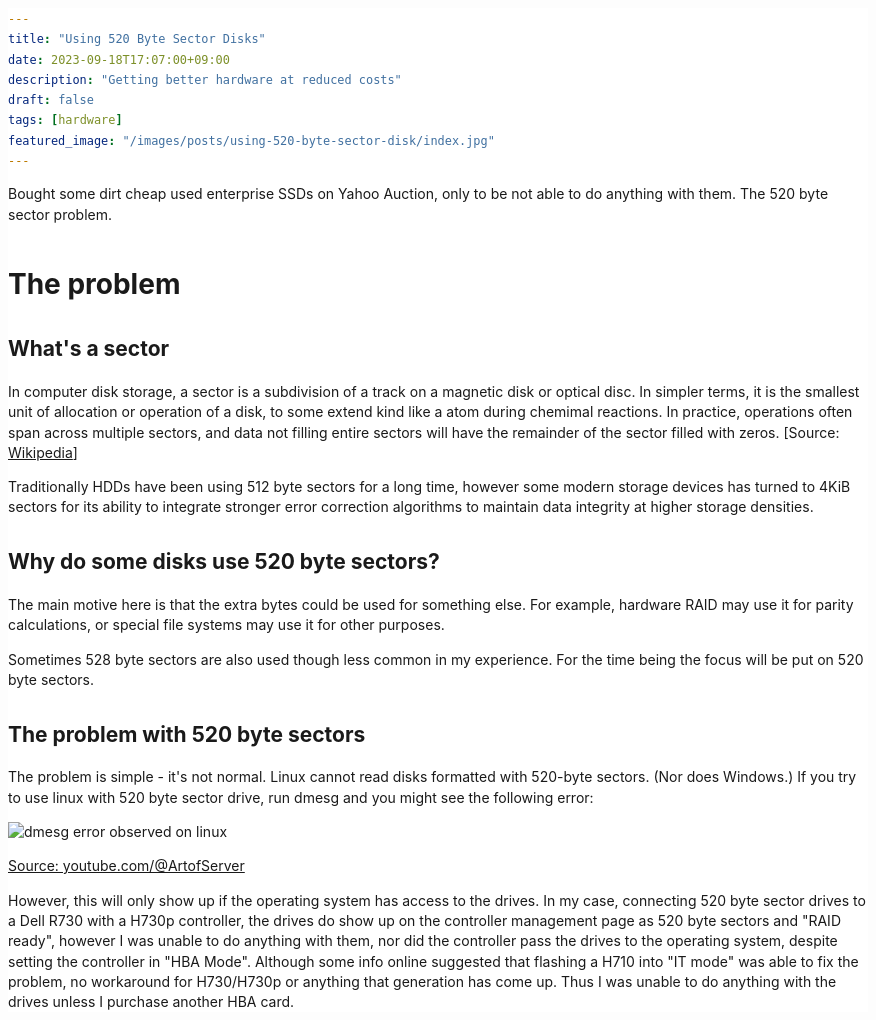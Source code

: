 ```yaml
---
title: "Using 520 Byte Sector Disks"
date: 2023-09-18T17:07:00+09:00
description: "Getting better hardware at reduced costs"
draft: false
tags: [hardware]
featured_image: "/images/posts/using-520-byte-sector-disk/index.jpg"
---
```


Bought some dirt cheap used enterprise SSDs on Yahoo Auction, only to be not able to do anything with them. The 520 byte sector problem.

# The problem

## What's a sector

In computer disk storage, a sector is a subdivision of a track on a magnetic disk or optical disc. In simpler terms, it is the smallest unit of allocation or operation of a disk, to some extend kind like a atom during chemimal reactions. In practice, operations often span across multiple sectors, and data not filling entire sectors will have the remainder of the sector filled with zeros. [Source: [Wikipedia](https://en.wikipedia.org/wiki/Disk_sector)]

Traditionally HDDs have been using 512 byte sectors for a long time, however some modern storage devices has turned to 4KiB sectors for its ability to integrate stronger error correction algorithms to maintain data integrity at higher storage densities.

## Why do some disks use 520 byte sectors?

The main motive here is that the extra bytes could be used for something else. For example, hardware RAID may use it for parity calculations, or special file systems may use it for other purposes.

Sometimes 528 byte sectors are also used though less common in my experience. For the time being the focus will be put on 520 byte sectors.

## The problem with 520 byte sectors

The problem is simple - it's not normal. Linux cannot read disks formatted with 520-byte sectors. (Nor does Windows.) If you try to use linux with 520 byte sector drive, run dmesg and you might see the following error:

![dmesg error observed on linux](/images/posts/using-520-byte-sector-disk/linux_dmesg_unsupported_sector_size_520.png)

[Source: youtube.com/@ArtofServer](https://youtu.be/DAaTfv96V9w?t=183)

However, this will only show up if the operating system has access to the drives. In my case, connecting 520 byte sector drives to a Dell R730 with a H730p controller, the drives do show up on the controller management page as 520 byte sectors and "RAID ready", however I was unable to do anything with them, nor did the controller pass the drives to the operating system, despite setting the controller in "HBA Mode". Although some info online suggested that flashing a H710 into "IT mode" was able to fix the problem, no workaround for H730/H730p or anything that generation has come up. Thus I was unable to do anything with the drives unless I purchase another HBA card.
